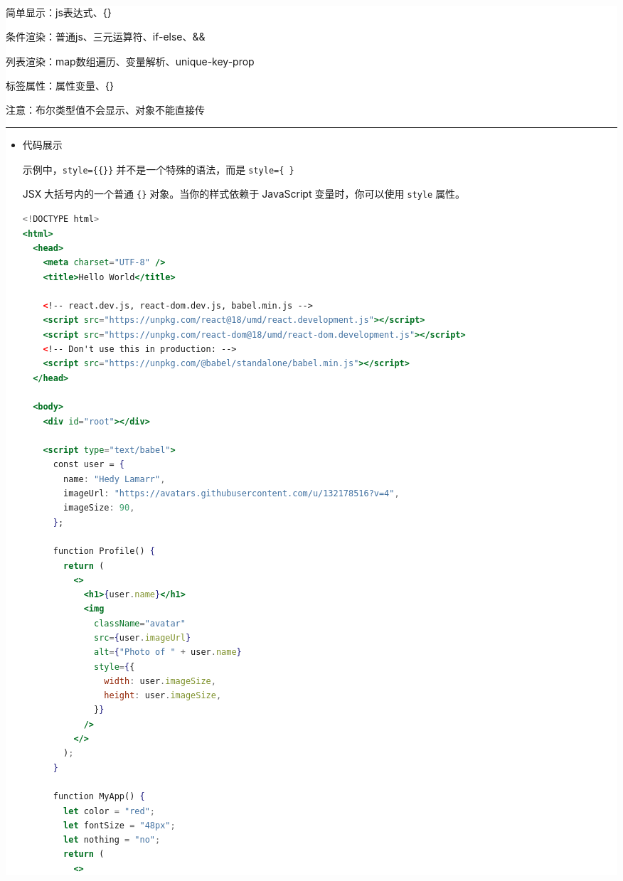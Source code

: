   简单显示：js表达式、{}

  条件渲染：普通js、三元运算符、if-else、&&

  列表渲染：map数组遍历、变量解析、unique-key-prop

  标签属性：属性变量、{}

  注意：布尔类型值不会显示、对象不能直接传

  



---

- 代码展示

  示例中，`style={{}}` 并不是一个特殊的语法，而是 `style={ }` 

  JSX 大括号内的一个普通 `{}` 对象。当你的样式依赖于 JavaScript 变量时，你可以使用 `style` 属性。

  ```jsx
  <!DOCTYPE html>
  <html>
    <head>
      <meta charset="UTF-8" />
      <title>Hello World</title>
  
      <!-- react.dev.js, react-dom.dev.js, babel.min.js -->
      <script src="https://unpkg.com/react@18/umd/react.development.js"></script>
      <script src="https://unpkg.com/react-dom@18/umd/react-dom.development.js"></script>
      <!-- Don't use this in production: -->
      <script src="https://unpkg.com/@babel/standalone/babel.min.js"></script>
    </head>
  
    <body>
      <div id="root"></div>
  
      <script type="text/babel">
        const user = {
          name: "Hedy Lamarr",
          imageUrl: "https://avatars.githubusercontent.com/u/132178516?v=4",
          imageSize: 90,
        };
  
        function Profile() {
          return (
            <>
              <h1>{user.name}</h1>
              <img
                className="avatar"
                src={user.imageUrl}
                alt={"Photo of " + user.name}
                style={{
                  width: user.imageSize,
                  height: user.imageSize,
                }}
              />
            </>
          );
        }
  
        function MyApp() {
          let color = "red";
          let fontSize = "48px";
          let nothing = "no";
          return (
            <>
  ```
